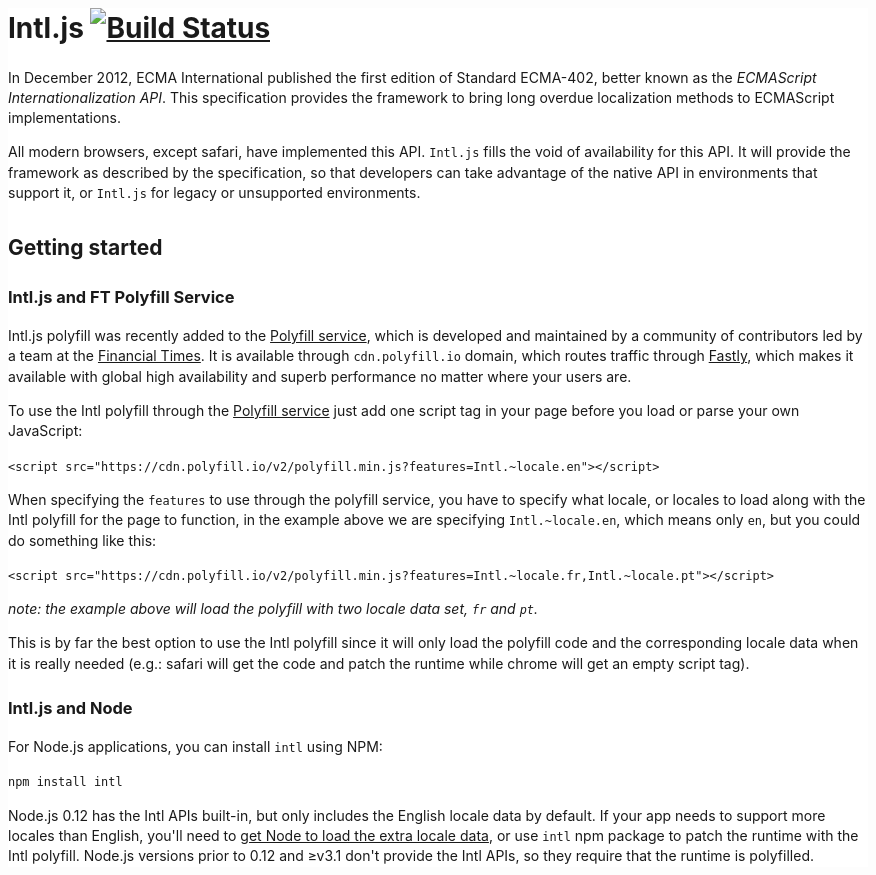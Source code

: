 # Intl.js [![Build Status][]](https://travis-ci.org/andyearnshaw/Intl.js)

In December 2012, ECMA International published the first edition of Standard ECMA-402,
better known as the _ECMAScript Internationalization API_. This specification provides
the framework to bring long overdue localization methods to ECMAScript implementations.

All modern browsers, except safari, have implemented this API. `Intl.js` fills the void of availability for this API. It will provide the framework as described by the specification, so that developers can take advantage of the native API
in environments that support it, or `Intl.js` for legacy or unsupported environments.

[Build Status]: https://travis-ci.org/andyearnshaw/Intl.js.svg?branch=master


## Getting started

### Intl.js and FT Polyfill Service

Intl.js polyfill was recently added to the [Polyfill service][], which is developed and maintained by a community of contributors led by a team at the [Financial Times](http://www.ft.com/). It is available through `cdn.polyfill.io` domain, which routes traffic through [Fastly](http://www.fastly.com/), which makes it available with global high availability and superb performance no matter where your users are.

To use the Intl polyfill through the [Polyfill service][] just add one script tag in your page before you load or parse your own JavaScript:

```
<script src="https://cdn.polyfill.io/v2/polyfill.min.js?features=Intl.~locale.en"></script>
```

When specifying the `features` to use through the polyfill service, you have to specify what locale, or locales to load along with the Intl polyfill for the page to function, in the example above we are specifying `Intl.~locale.en`, which means only `en`, but you could do something like this:

```
<script src="https://cdn.polyfill.io/v2/polyfill.min.js?features=Intl.~locale.fr,Intl.~locale.pt"></script>
```

_note: the example above will load the polyfill with two locale data set, `fr` and `pt`._

This is by far the best option to use the Intl polyfill since it will only load the polyfill code and the corresponding locale data when it is really needed (e.g.: safari will get the code and patch the runtime while chrome will get an empty script tag).

[Polyfill service]: https://cdn.polyfill.io/v1/docs/

### Intl.js and Node

For Node.js applications, you can install `intl` using NPM:

    npm install intl

Node.js 0.12 has the Intl APIs built-in, but only includes the English locale data by default. If your app needs to support more locales than English, you'll need to [get Node to load the extra locale data](https://github.com/nodejs/node/wiki/Intl), or use `intl` npm package to patch the runtime with the Intl polyfill. Node.js versions prior to 0.12 and ≥v3.1 don't provide the Intl APIs, so they require that the runtime is polyfilled.


[webpack]: https://webpack.github.io/
[browserify]: http://browserify.org/
 [this bug in v8]: https://code.google.com/p/v8/issues/detail?id=2694
[CONTRIBUTING file]: https://github.com/andyearnshaw/Intl.js/blob/master/CONTRIBUTING.md